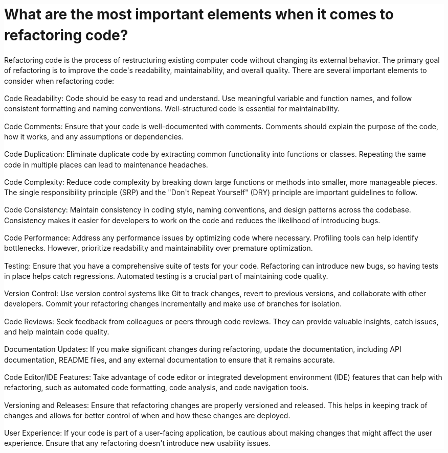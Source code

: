 # What are the most important elements when it comes to refactoring code?

Refactoring code is the process of restructuring existing computer code without changing its external behavior. The primary goal of refactoring is to improve the code's readability, maintainability, and overall quality. There are several important elements to consider when refactoring code:

Code Readability: Code should be easy to read and understand. Use meaningful variable and function names, and follow consistent formatting and naming conventions. Well-structured code is essential for maintainability.

Code Comments: Ensure that your code is well-documented with comments. Comments should explain the purpose of the code, how it works, and any assumptions or dependencies.

Code Duplication: Eliminate duplicate code by extracting common functionality into functions or classes. Repeating the same code in multiple places can lead to maintenance headaches.

Code Complexity: Reduce code complexity by breaking down large functions or methods into smaller, more manageable pieces. The single responsibility principle (SRP) and the "Don't Repeat Yourself" (DRY) principle are important guidelines to follow.

Code Consistency: Maintain consistency in coding style, naming conventions, and design patterns across the codebase. Consistency makes it easier for developers to work on the code and reduces the likelihood of introducing bugs.

Code Performance: Address any performance issues by optimizing code where necessary. Profiling tools can help identify bottlenecks. However, prioritize readability and maintainability over premature optimization.

Testing: Ensure that you have a comprehensive suite of tests for your code. Refactoring can introduce new bugs, so having tests in place helps catch regressions. Automated testing is a crucial part of maintaining code quality.

Version Control: Use version control systems like Git to track changes, revert to previous versions, and collaborate with other developers. Commit your refactoring changes incrementally and make use of branches for isolation.

Code Reviews: Seek feedback from colleagues or peers through code reviews. They can provide valuable insights, catch issues, and help maintain code quality.

Documentation Updates: If you make significant changes during refactoring, update the documentation, including API documentation, README files, and any external documentation to ensure that it remains accurate.

Code Editor/IDE Features: Take advantage of code editor or integrated development environment (IDE) features that can help with refactoring, such as automated code formatting, code analysis, and code navigation tools.

Versioning and Releases: Ensure that refactoring changes are properly versioned and released. This helps in keeping track of changes and allows for better control of when and how these changes are deployed.

User Experience: If your code is part of a user-facing application, be cautious about making changes that might affect the user experience. Ensure that any refactoring doesn't introduce new usability issues.
